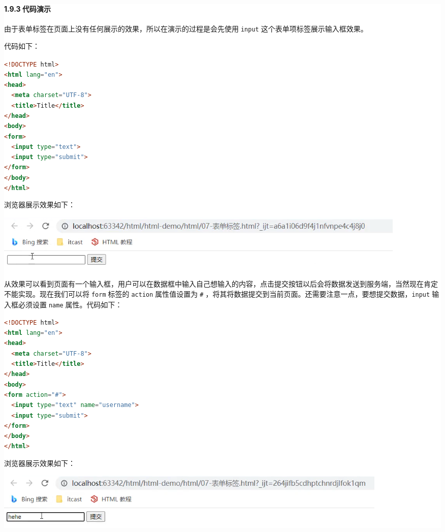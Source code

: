 #### 1.9.3  代码演示

由于表单标签在页面上没有任何展示的效果，所以在演示的过程是会先使用 `input` 这个表单项标签展示输入框效果。

代码如下：

```html
<!DOCTYPE html>
<html lang="en">
<head>
  <meta charset="UTF-8">
  <title>Title</title>
</head>
<body>
<form>
  <input type="text">
  <input type="submit">
</form>
</body>
</html>
```

浏览器展示效果如下：

![img](assets/image-20210812220926114.png)

从效果可以看到页面有一个输入框，用户可以在数据框中输入自己想输入的内容，点击提交按钮以后会将数据发送到服务端，当然现在肯定不能实现。现在我们可以将 `form`
标签的 `action` 属性值设置为 `#` ，将其将数据提交到当前页面。还需要注意一点，要想提交数据，`input` 输入框必须设置 `name`
属性。代码如下：

```html
<!DOCTYPE html>
<html lang="en">
<head>
  <meta charset="UTF-8">
  <title>Title</title>
</head>
<body>
<form action="#">
  <input type="text" name="username">
  <input type="submit">
</form>
</body>
</html>
```

浏览器展示效果如下：

![img](assets/image-20210812221656295.png)
